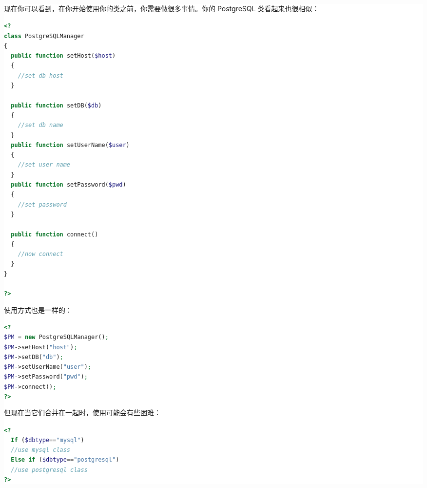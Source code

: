 现在你可以看到，在你开始使用你的类之前，你需要做很多事情。你的 PostgreSQL 类看起来也很相似：

```php
<?
class PostgreSQLManager
{
  public function setHost($host)
  {
    //set db host
  }

  public function setDB($db)
  {
    //set db name
  }
  public function setUserName($user)
  {
    //set user name
  }
  public function setPassword($pwd)
  {
    //set password
  }

  public function connect()
  {
    //now connect
  }
}

?>
```

使用方式也是一样的：

```php
<?
$PM = new PostgreSQLManager();
$PM->setHost("host");
$PM->setDB("db");
$PM->setUserName("user");
$PM->setPassword("pwd");
$PM->connect();
?>
```

但现在当它们合并在一起时，使用可能会有些困难：

```php
<?
  If ($dbtype=="mysql")
  //use mysql class
  Else if ($dbtype=="postgresql")
  //use postgresql class
?>
```
